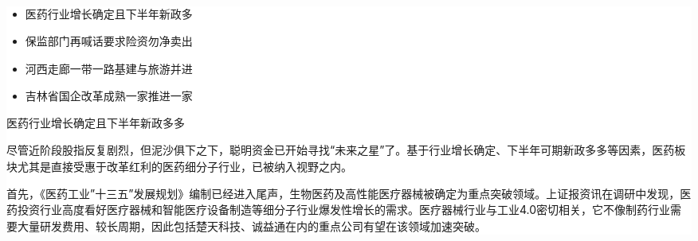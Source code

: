 
 - 医药行业增长确定且下半年新政多

 - 保监部门再喊话要求险资勿净卖出

 - 河西走廊一带一路基建与旅游并进

 - 吉林省国企改革成熟一家推进一家






























    
医药行业增长确定且下半年新政多多

尽管近阶段股指反复剧烈，但泥沙俱下之下，聪明资金已开始寻找“未来之星”了。基于行业增长确定、下半年可期新政多多等因素，医药板块尤其是直接受惠于改革红利的医药细分子行业，已被纳入视野之内。






























    
首先，《医药工业”十三五”发展规划》编制已经进入尾声，生物医药及高性能医疗器械被确定为重点突破领域。上证报资讯在调研中发现，医药投资行业高度看好医疗器械和智能医疗设备制造等细分子行业爆发性增长的需求。医疗器械行业与工业4.0密切相关，它不像制药行业需要大量研发费用、较长周期，因此包括楚天科技、诚益通在内的重点公司有望在该领域加速突破。










